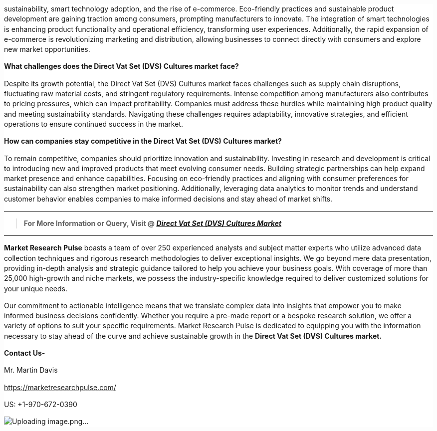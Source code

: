 sustainability, smart technology adoption, and the rise of e-commerce. Eco-friendly practices and sustainable product development are gaining traction among consumers, prompting manufacturers to innovate. The integration of smart technologies is enhancing product functionality and operational efficiency, transforming user experiences. Additionally, the rapid expansion of e-commerce is revolutionizing marketing and distribution, allowing businesses to connect directly with consumers and explore new market opportunities.</p><p><strong>What challenges does the Direct Vat Set (DVS) Cultures market face?</strong></p><p>Despite its growth potential, the Direct Vat Set (DVS) Cultures market faces challenges such as supply chain disruptions, fluctuating raw material costs, and stringent regulatory requirements. Intense competition among manufacturers also contributes to pricing pressures, which can impact profitability. Companies must address these hurdles while maintaining high product quality and meeting sustainability standards. Navigating these challenges requires adaptability, innovative strategies, and efficient operations to ensure continued success in the market.</p><p><strong>How can companies stay competitive in the Direct Vat Set (DVS) Cultures market?</strong></p><p>To remain competitive, companies should prioritize innovation and sustainability. Investing in research and development is critical to introducing new and improved products that meet evolving consumer needs. Building strategic partnerships can help expand market presence and enhance capabilities. Focusing on eco-friendly practices and aligning with consumer preferences for sustainability can also strengthen market positioning. Additionally, leveraging data analytics to monitor trends and understand customer behavior enables companies to make informed decisions and stay ahead of market shifts.</p><hr /><blockquote><p><strong>For More Information or Query, Visit @&nbsp;<em><a href="https://marketresearchpulse.com/report/53839/direct-vat-set-dvs-cultures-market?utm_source=Linkedin&utm_medium=091">Direct Vat Set (DVS) Cultures Market</a></em></strong></p></blockquote><hr /><p><strong>Market Research Pulse</strong> boasts a team of over 250 experienced analysts and subject matter experts who utilize advanced data collection techniques and rigorous research methodologies to deliver exceptional insights. We go beyond mere data presentation, providing in-depth analysis and strategic guidance tailored to help you achieve your business goals. With coverage of more than 25,000 high-growth and niche markets, we possess the industry-specific knowledge required to deliver customized solutions for your unique needs.</p><p>Our commitment to actionable intelligence means that we translate complex data into insights that empower you to make informed business decisions confidently. Whether you require a pre-made report or a bespoke research solution, we offer a variety of options to suit your specific requirements. Market Research Pulse is dedicated to equipping you with the information necessary to stay ahead of the curve and achieve sustainable growth in the <strong>Direct Vat Set (DVS) Cultures market.</strong></p><p><strong>Contact Us-</strong></p><p>Mr. Martin Davis</p><p>https://marketresearchpulse.com/</p><p>US: +1-970-672-0390</p>
![Uploading image.png…]()

